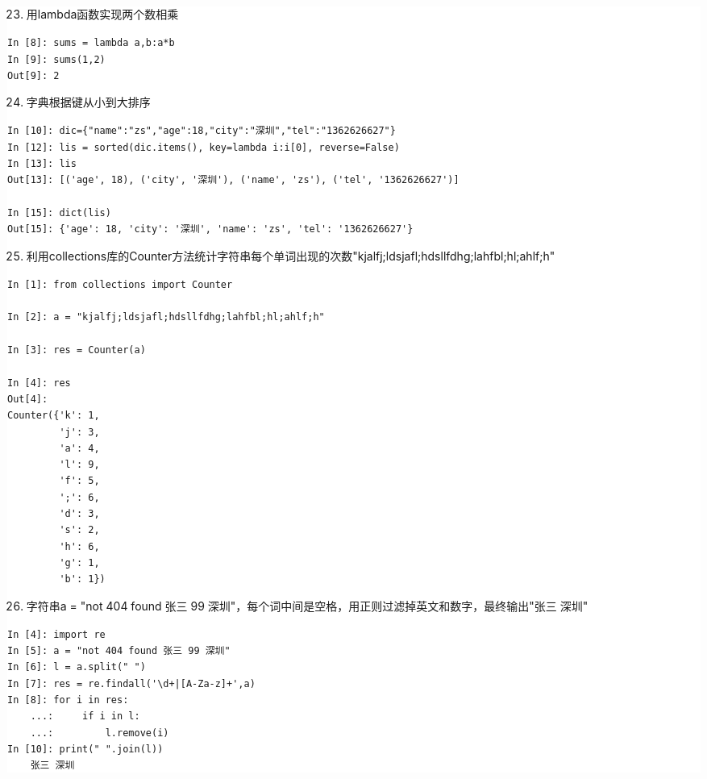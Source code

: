 ```
```

23. 用lambda函数实现两个数相乘
```
In [8]: sums = lambda a,b:a*b
In [9]: sums(1,2)
Out[9]: 2
```

24. 字典根据键从小到大排序
```
In [10]: dic={"name":"zs","age":18,"city":"深圳","tel":"1362626627"}
In [12]: lis = sorted(dic.items(), key=lambda i:i[0], reverse=False)
In [13]: lis
Out[13]: [('age', 18), ('city', '深圳'), ('name', 'zs'), ('tel', '1362626627')]

In [15]: dict(lis)
Out[15]: {'age': 18, 'city': '深圳', 'name': 'zs', 'tel': '1362626627'}
```

25. 利用collections库的Counter方法统计字符串每个单词出现的次数"kjalfj;ldsjafl;hdsllfdhg;lahfbl;hl;ahlf;h"
```
In [1]: from collections import Counter

In [2]: a = "kjalfj;ldsjafl;hdsllfdhg;lahfbl;hl;ahlf;h"

In [3]: res = Counter(a)

In [4]: res
Out[4]:
Counter({'k': 1,
         'j': 3,
         'a': 4,
         'l': 9,
         'f': 5,
         ';': 6,
         'd': 3,
         's': 2,
         'h': 6,
         'g': 1,
         'b': 1})
```


26. 字符串a = "not 404 found 张三 99 深圳"，每个词中间是空格，用正则过滤掉英文和数字，最终输出"张三 深圳"
```
In [4]: import re
In [5]: a = "not 404 found 张三 99 深圳"
In [6]: l = a.split(" ")
In [7]: res = re.findall('\d+|[A-Za-z]+',a)
In [8]: for i in res:
    ...:     if i in l:
    ...:         l.remove(i)
In [10]: print(" ".join(l))
    张三 深圳
```
